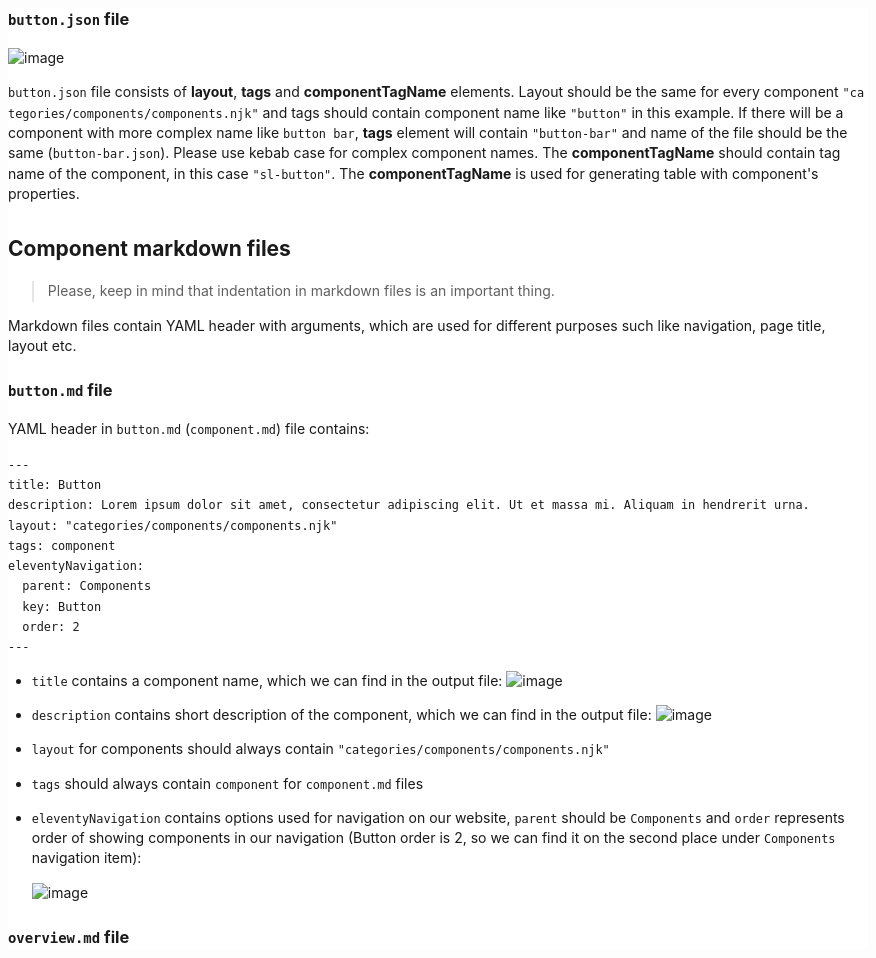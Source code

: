 ### `button.json` file

![image](https://user-images.githubusercontent.com/111562742/220635927-b3f03b5f-9d4b-4085-94d7-bd49b2ffcd6d.png)

`button.json` file consists of **layout**, **tags** and **componentTagName** elements. Layout should be the same for every component `"categories/components/components.njk"` and tags should contain component name like `"button"` in this example. If there will be a component with more complex name like `button bar`, **tags** element will contain `"button-bar"` and name of the file should be the same (`button-bar.json`). Please use kebab case for complex component names. The **componentTagName** should contain tag name of the component, in this case `"sl-button"`. The **componentTagName** is used for generating table with component's properties.

## Component markdown files

> Please, keep in mind that indentation in markdown files is an important thing.

Markdown files contain YAML header with arguments, which are used for different purposes such like navigation, page title, layout etc.

### `button.md` file
YAML header in `button.md` (`component.md`) file contains:

```
---
title: Button
description: Lorem ipsum dolor sit amet, consectetur adipiscing elit. Ut et massa mi. Aliquam in hendrerit urna.
layout: "categories/components/components.njk"
tags: component
eleventyNavigation:
  parent: Components
  key: Button
  order: 2
---
```
  - `title` contains a component name, which we can find in the output file:
    <img width="482" alt="image" src="https://user-images.githubusercontent.com/111562742/214508369-2bd45963-1013-4214-ba01-3c4e6a58a461.png">
    
  - `description` contains short description of the component, which we can find in the output file:
    <img width="482" alt="image" src="https://user-images.githubusercontent.com/111562742/214509804-c19ff048-cd43-4cf7-8044-3451b84ad6d9.png">

  - `layout` for components should always contain `"categories/components/components.njk"`
  - `tags` should always contain `component` for `component.md` files
  - `eleventyNavigation` contains options used for navigation on our website, `parent` should be `Components` and `order` represents order of showing components in our navigation (Button order is 2, so we can find it on the second place under `Components` navigation item):   

      ![image](https://user-images.githubusercontent.com/111562742/214509125-5fbb9df4-f869-4207-8bb4-a2bc3bd7b191.png)


### `overview.md` file
